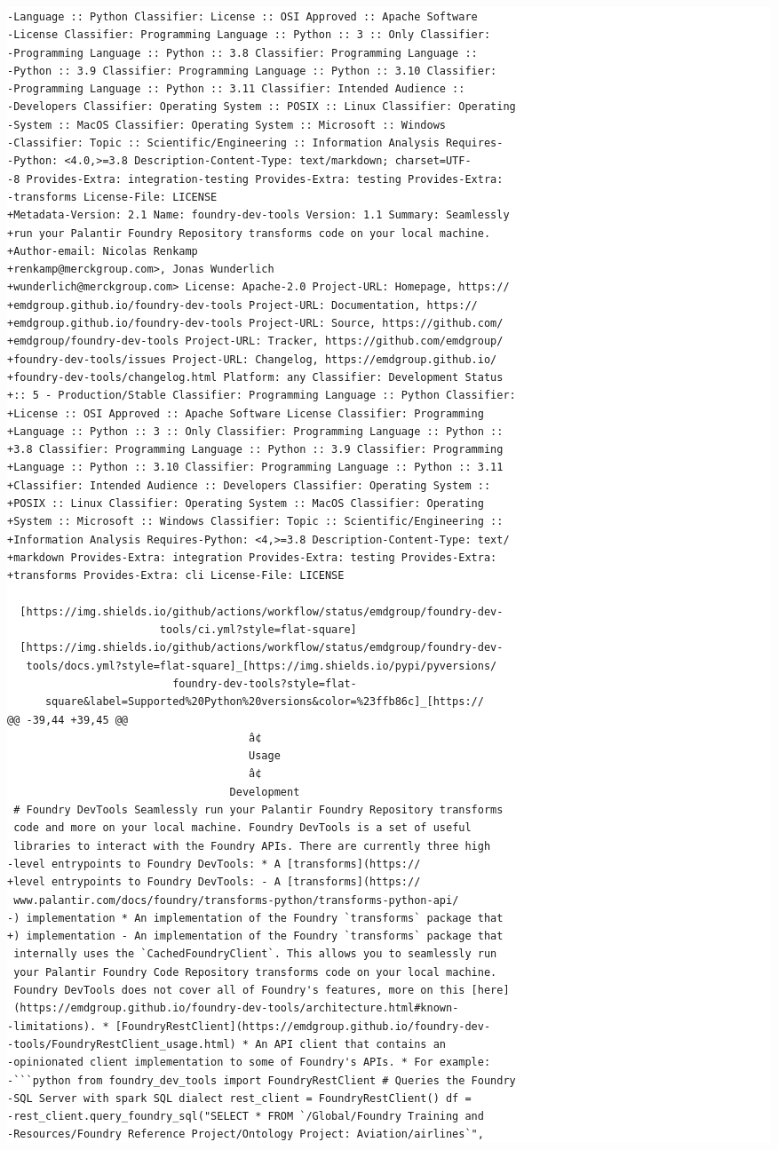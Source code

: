 ```
-Language :: Python Classifier: License :: OSI Approved :: Apache Software
-License Classifier: Programming Language :: Python :: 3 :: Only Classifier:
-Programming Language :: Python :: 3.8 Classifier: Programming Language ::
-Python :: 3.9 Classifier: Programming Language :: Python :: 3.10 Classifier:
-Programming Language :: Python :: 3.11 Classifier: Intended Audience ::
-Developers Classifier: Operating System :: POSIX :: Linux Classifier: Operating
-System :: MacOS Classifier: Operating System :: Microsoft :: Windows
-Classifier: Topic :: Scientific/Engineering :: Information Analysis Requires-
-Python: <4.0,>=3.8 Description-Content-Type: text/markdown; charset=UTF-
-8 Provides-Extra: integration-testing Provides-Extra: testing Provides-Extra:
-transforms License-File: LICENSE
+Metadata-Version: 2.1 Name: foundry-dev-tools Version: 1.1 Summary: Seamlessly
+run your Palantir Foundry Repository transforms code on your local machine.
+Author-email: Nicolas Renkamp
+renkamp@merckgroup.com>, Jonas Wunderlich
+wunderlich@merckgroup.com> License: Apache-2.0 Project-URL: Homepage, https://
+emdgroup.github.io/foundry-dev-tools Project-URL: Documentation, https://
+emdgroup.github.io/foundry-dev-tools Project-URL: Source, https://github.com/
+emdgroup/foundry-dev-tools Project-URL: Tracker, https://github.com/emdgroup/
+foundry-dev-tools/issues Project-URL: Changelog, https://emdgroup.github.io/
+foundry-dev-tools/changelog.html Platform: any Classifier: Development Status
+:: 5 - Production/Stable Classifier: Programming Language :: Python Classifier:
+License :: OSI Approved :: Apache Software License Classifier: Programming
+Language :: Python :: 3 :: Only Classifier: Programming Language :: Python ::
+3.8 Classifier: Programming Language :: Python :: 3.9 Classifier: Programming
+Language :: Python :: 3.10 Classifier: Programming Language :: Python :: 3.11
+Classifier: Intended Audience :: Developers Classifier: Operating System ::
+POSIX :: Linux Classifier: Operating System :: MacOS Classifier: Operating
+System :: Microsoft :: Windows Classifier: Topic :: Scientific/Engineering ::
+Information Analysis Requires-Python: <4,>=3.8 Description-Content-Type: text/
+markdown Provides-Extra: integration Provides-Extra: testing Provides-Extra:
+transforms Provides-Extra: cli License-File: LICENSE
 
  [https://img.shields.io/github/actions/workflow/status/emdgroup/foundry-dev-
                        tools/ci.yml?style=flat-square]
  [https://img.shields.io/github/actions/workflow/status/emdgroup/foundry-dev-
   tools/docs.yml?style=flat-square]_[https://img.shields.io/pypi/pyversions/
                          foundry-dev-tools?style=flat-
      square&label=Supported%20Python%20versions&color=%23ffb86c]_[https://
@@ -39,44 +39,45 @@
                                      â¢ 
                                      Usage
                                      â¢ 
                                   Development
 # Foundry DevTools Seamlessly run your Palantir Foundry Repository transforms
 code and more on your local machine. Foundry DevTools is a set of useful
 libraries to interact with the Foundry APIs. There are currently three high
-level entrypoints to Foundry DevTools: * A [transforms](https://
+level entrypoints to Foundry DevTools: - A [transforms](https://
 www.palantir.com/docs/foundry/transforms-python/transforms-python-api/
-) implementation * An implementation of the Foundry `transforms` package that
+) implementation - An implementation of the Foundry `transforms` package that
 internally uses the `CachedFoundryClient`. This allows you to seamlessly run
 your Palantir Foundry Code Repository transforms code on your local machine.
 Foundry DevTools does not cover all of Foundry's features, more on this [here]
 (https://emdgroup.github.io/foundry-dev-tools/architecture.html#known-
-limitations). * [FoundryRestClient](https://emdgroup.github.io/foundry-dev-
-tools/FoundryRestClient_usage.html) * An API client that contains an
-opinionated client implementation to some of Foundry's APIs. * For example:
-```python from foundry_dev_tools import FoundryRestClient # Queries the Foundry
-SQL Server with spark SQL dialect rest_client = FoundryRestClient() df =
-rest_client.query_foundry_sql("SELECT * FROM `/Global/Foundry Training and
-Resources/Foundry Reference Project/Ontology Project: Aviation/airlines`",
```

 [Third Party Application in Foundry]: https://www.palantir.com/docs/foundry/platform-security-third-party/third-party-apps-overview/
 [Keep a Changelog]: https://keepachangelog.com/en/1.0.0/
 [Semantic Versioning]: https://semver.org/spec/v2.0.0.html
 [1.0.9]: https://github.com/emdgroup/foundry-dev-tools/compare/v1.0.8...v1.0.9
 [1.0.8]: https://github.com/emdgroup/foundry-dev-tools/compare/v1.0.7...v1.0.8
 [1.0.7]: https://github.com/emdgroup/foundry-dev-tools/compare/v1.0.6...v1.0.7
 [1.0.6]: https://github.com/emdgroup/foundry-dev-tools/compare/v1.0.5...v1.0.6
 [1.0.5]: https://github.com/emdgroup/foundry-dev-tools/compare/v1.0.4...v1.0.5
 [1.0.4]: https://github.com/emdgroup/foundry-dev-tools/compare/v1.0.3...v1.0.4
 [1.0.3]: https://github.com/emdgroup/foundry-dev-tools/compare/v1.0.2...v1.0.3
 [pyscaffold]: https://pyscaffold.org/en/stable/
 [tox]: https://tox.wiki/en/latest/
 [pre-commit]: https://pre-commit.com/